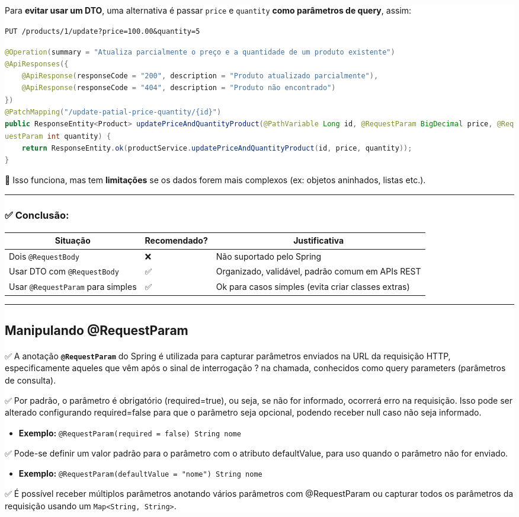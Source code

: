 Para **evitar usar um DTO**, uma alternativa é passar `price` e `quantity` **como parâmetros de query**, assim:

```http
PUT /products/1/update?price=100.00&quantity=5
```

```java
@Operation(summary = "Atualiza parcialmente o preço e a quantidade de um produto existente")
@ApiResponses({
    @ApiResponse(responseCode = "200", description = "Produto atualizado parcialmente"),
    @ApiResponse(responseCode = "404", description = "Produto não encontrado")
})
@PatchMapping("/update-patial-price-quantity/{id}")
public ResponseEntity<Product> updatePriceAndQuantityProduct(@PathVariable Long id, @RequestParam BigDecimal price, @RequestParam int quantity) {
    return ResponseEntity.ok(productService.updatePriceAndQuantityProduct(id, price, quantity));
}
```

🔸 Isso funciona, mas tem **limitações** se os dados forem mais complexos (ex: objetos aninhados, listas etc.).

---

### ✅ Conclusão:

| Situação                          | Recomendado? | Justificativa                                      |
| --------------------------------- | ------------ | -------------------------------------------------- |
| Dois `@RequestBody`               | ❌            | Não suportado pelo Spring                          |
| Usar DTO com `@RequestBody`       | ✅            | Organizado, validável, padrão comum em APIs REST   |
| Usar `@RequestParam` para simples | ✅            | Ok para casos simples (evita criar classes extras) |


---

## Manipulando @RequestParam

✅ A anotação **`@RequestParam`** do Spring é utilizada para capturar parâmetros enviados na URL da requisição HTTP, especificamente aqueles que vêm após o sinal de interrogação ? na chamada, conhecidos como query parameters (parâmetros de consulta). 

✅ Por padrão, o parâmetro é obrigatório (required=true), ou seja, se não for informado, ocorrerá erro na requisição. Isso pode ser alterado configurando required=false para que o parâmetro seja opcional, podendo receber null caso não seja informado.
    
  - **Exemplo:** `@RequestParam(required = false) String nome`

✅ Pode-se definir um valor padrão para o parâmetro com o atributo defaultValue, para uso quando o parâmetro não for enviado.

  - **Exemplo:** `@RequestParam(defaultValue = "nome") String nome`

✅ É possível receber múltiplos parâmetros anotando vários parâmetros com @RequestParam ou capturar todos os parâmetros da requisição usando um `Map<String, String>`.
